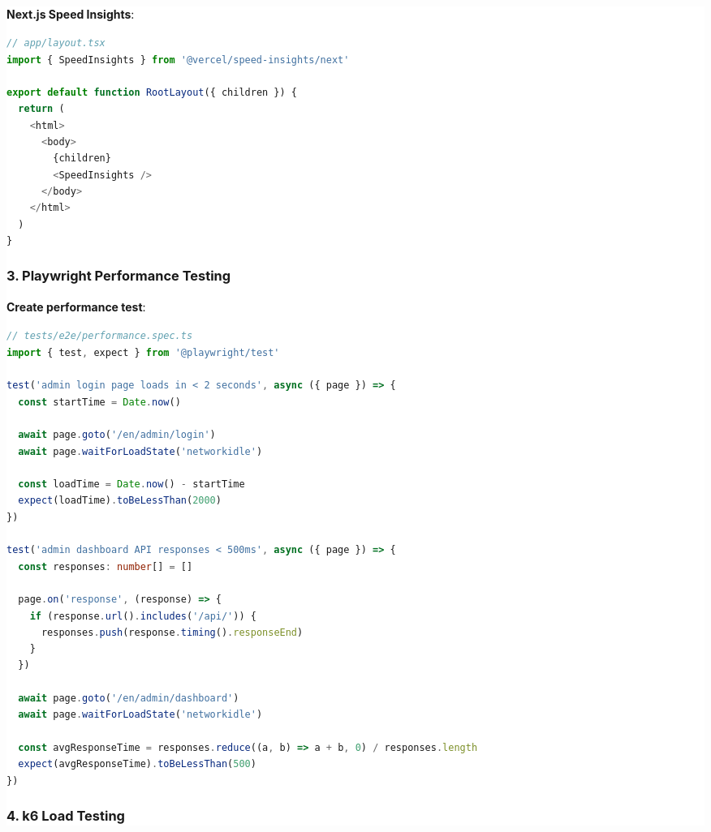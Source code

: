 **Next.js Speed Insights**:
```typescript
// app/layout.tsx
import { SpeedInsights } from '@vercel/speed-insights/next'

export default function RootLayout({ children }) {
  return (
    <html>
      <body>
        {children}
        <SpeedInsights />
      </body>
    </html>
  )
}
```

### 3. Playwright Performance Testing

**Create performance test**:
```typescript
// tests/e2e/performance.spec.ts
import { test, expect } from '@playwright/test'

test('admin login page loads in < 2 seconds', async ({ page }) => {
  const startTime = Date.now()

  await page.goto('/en/admin/login')
  await page.waitForLoadState('networkidle')

  const loadTime = Date.now() - startTime
  expect(loadTime).toBeLessThan(2000)
})

test('admin dashboard API responses < 500ms', async ({ page }) => {
  const responses: number[] = []

  page.on('response', (response) => {
    if (response.url().includes('/api/')) {
      responses.push(response.timing().responseEnd)
    }
  })

  await page.goto('/en/admin/dashboard')
  await page.waitForLoadState('networkidle')

  const avgResponseTime = responses.reduce((a, b) => a + b, 0) / responses.length
  expect(avgResponseTime).toBeLessThan(500)
})
```

### 4. k6 Load Testing
